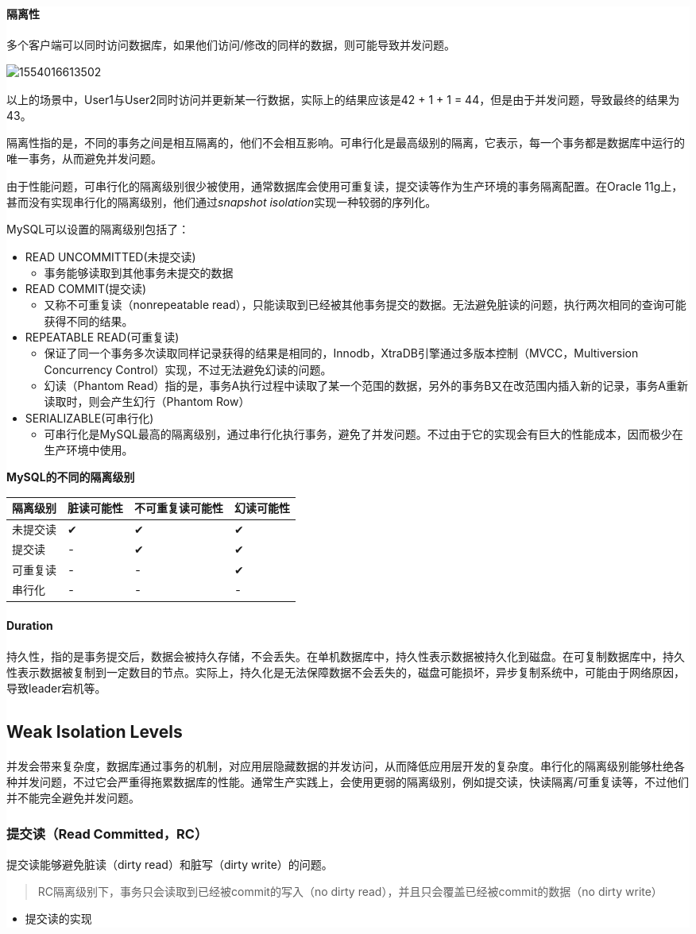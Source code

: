 #### 隔离性

多个客户端可以同时访问数据库，如果他们访问/修改的同样的数据，则可能导致并发问题。

![1554016613502](http://liang2020.oss-cn-hangzhou.aliyuncs.com/uPic/blog/1554016613502.png)

以上的场景中，User1与User2同时访问并更新某一行数据，实际上的结果应该是42 + 1 + 1 = 44，但是由于并发问题，导致最终的结果为43。

隔离性指的是，不同的事务之间是相互隔离的，他们不会相互影响。可串行化是最高级别的隔离，它表示，每一个事务都是数据库中运行的唯一事务，从而避免并发问题。

由于性能问题，可串行化的隔离级别很少被使用，通常数据库会使用可重复读，提交读等作为生产环境的事务隔离配置。在Oracle 11g上，甚而没有实现串行化的隔离级别，他们通过*snapshot isolation*实现一种较弱的序列化。

MySQL可以设置的隔离级别包括了：

- READ UNCOMMITTED(未提交读)
  - 事务能够读取到其他事务未提交的数据
- READ COMMIT(提交读)
  - 又称不可重复读（nonrepeatable read），只能读取到已经被其他事务提交的数据。无法避免脏读的问题，执行两次相同的查询可能获得不同的结果。
- REPEATABLE READ(可重复读)
  - 保证了同一个事务多次读取同样记录获得的结果是相同的，Innodb，XtraDB引擎通过多版本控制（MVCC，Multiversion Concurrency Control）实现，不过无法避免幻读的问题。
  - 幻读（Phantom Read）指的是，事务A执行过程中读取了某一个范围的数据，另外的事务B又在改范围内插入新的记录，事务A重新读取时，则会产生幻行（Phantom Row）
- SERIALIZABLE(可串行化)
  - 可串行化是MySQL最高的隔离级别，通过串行化执行事务，避免了并发问题。不过由于它的实现会有巨大的性能成本，因而极少在生产环境中使用。

**MySQL的不同的隔离级别**

| 隔离级别 | 脏读可能性 | 不可重复读可能性 | 幻读可能性 |
| -------- | ---------- | ---------------- | ---------- |
| 未提交读 | ✔          | ✔                | ✔          |
| 提交读   | -          | ✔                | ✔          |
| 可重复读 | -          | -                | ✔          |
| 串行化   | -          | -                | -          |

#### Duration

持久性，指的是事务提交后，数据会被持久存储，不会丢失。在单机数据库中，持久性表示数据被持久化到磁盘。在可复制数据库中，持久性表示数据被复制到一定数目的节点。实际上，持久化是无法保障数据不会丢失的，磁盘可能损坏，异步复制系统中，可能由于网络原因，导致leader宕机等。



## Weak Isolation Levels

并发会带来复杂度，数据库通过事务的机制，对应用层隐藏数据的并发访问，从而降低应用层开发的复杂度。串行化的隔离级别能够杜绝各种并发问题，不过它会严重得拖累数据库的性能。通常生产实践上，会使用更弱的隔离级别，例如提交读，快读隔离/可重复读等，不过他们并不能完全避免并发问题。

### 提交读（Read Committed，RC）

提交读能够避免脏读（dirty read）和脏写（dirty write）的问题。

> RC隔离级别下，事务只会读取到已经被commit的写入（no dirty read），并且只会覆盖已经被commit的数据（no dirty write）

- 提交读的实现
